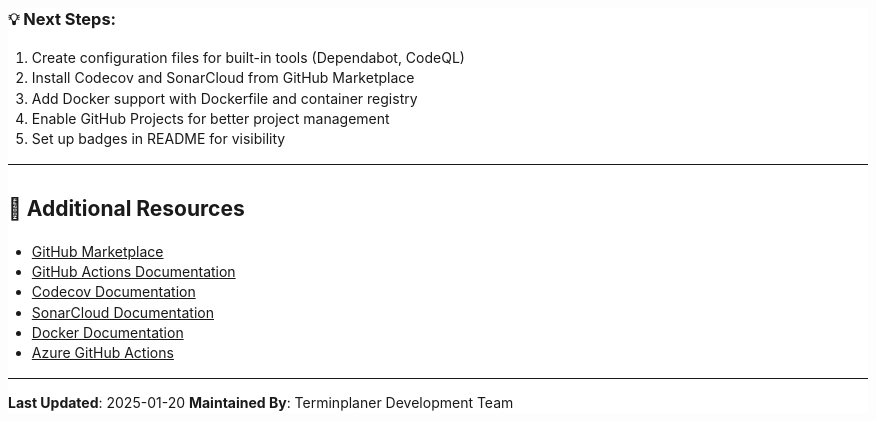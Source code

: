 ### 💡 Next Steps:

1. Create configuration files for built-in tools (Dependabot, CodeQL)
2. Install Codecov and SonarCloud from GitHub Marketplace
3. Add Docker support with Dockerfile and container registry
4. Enable GitHub Projects for better project management
5. Set up badges in README for visibility

---

## 📧 Additional Resources

- [GitHub Marketplace](https://github.com/marketplace)
- [GitHub Actions Documentation](https://docs.github.com/en/actions)
- [Codecov Documentation](https://docs.codecov.com/)
- [SonarCloud Documentation](https://docs.sonarcloud.io/)
- [Docker Documentation](https://docs.docker.com/)
- [Azure GitHub Actions](https://github.com/Azure/actions)

---

**Last Updated**: 2025-01-20
**Maintained By**: Terminplaner Development Team
